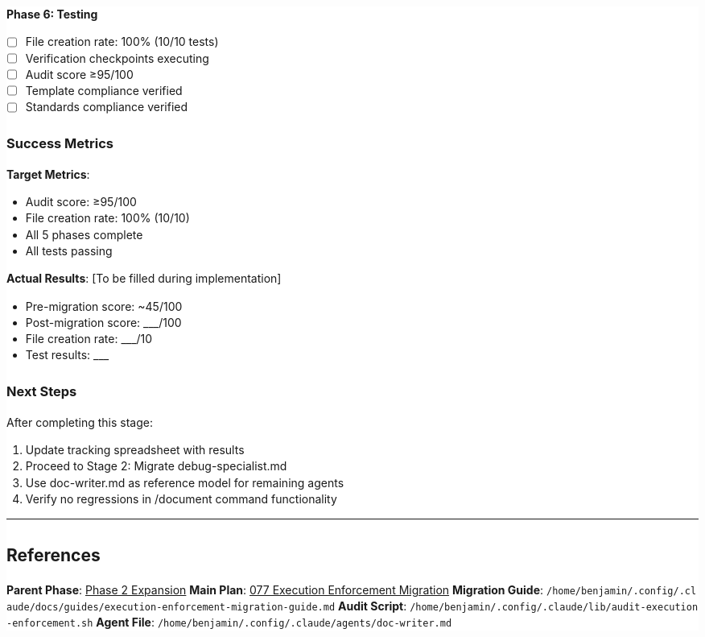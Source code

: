 **Phase 6: Testing**
- [ ] File creation rate: 100% (10/10 tests)
- [ ] Verification checkpoints executing
- [ ] Audit score ≥95/100
- [ ] Template compliance verified
- [ ] Standards compliance verified

### Success Metrics

**Target Metrics**:
- Audit score: ≥95/100
- File creation rate: 100% (10/10)
- All 5 phases complete
- All tests passing

**Actual Results**: [To be filled during implementation]
- Pre-migration score: ~45/100
- Post-migration score: ___/100
- File creation rate: ___/10
- Test results: ___

### Next Steps

After completing this stage:
1. Update tracking spreadsheet with results
2. Proceed to Stage 2: Migrate debug-specialist.md
3. Use doc-writer.md as reference model for remaining agents
4. Verify no regressions in /document command functionality

---

## References

**Parent Phase**: [Phase 2 Expansion](../phase_2_expansion.md)
**Main Plan**: [077 Execution Enforcement Migration](../../077_execution_enforcement_migration.md)
**Migration Guide**: `/home/benjamin/.config/.claude/docs/guides/execution-enforcement-migration-guide.md`
**Audit Script**: `/home/benjamin/.config/.claude/lib/audit-execution-enforcement.sh`
**Agent File**: `/home/benjamin/.config/.claude/agents/doc-writer.md`
